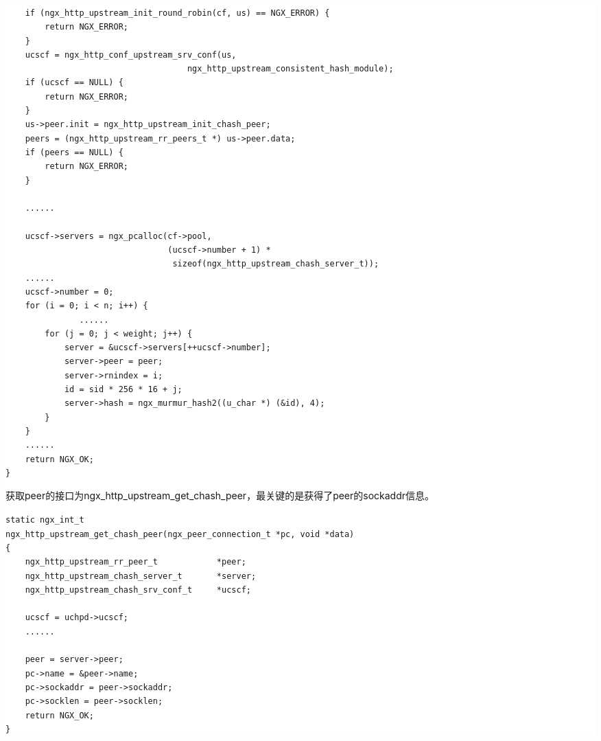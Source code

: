 	    if (ngx_http_upstream_init_round_robin(cf, us) == NGX_ERROR) {
	        return NGX_ERROR;
	    }
	    ucscf = ngx_http_conf_upstream_srv_conf(us,
	                                     ngx_http_upstream_consistent_hash_module);
	    if (ucscf == NULL) {
	        return NGX_ERROR;
	    }
	    us->peer.init = ngx_http_upstream_init_chash_peer;
	    peers = (ngx_http_upstream_rr_peers_t *) us->peer.data;
	    if (peers == NULL) {
	        return NGX_ERROR;
	    }
	 
	    ......
	
	    ucscf->servers = ngx_pcalloc(cf->pool,
	                                 (ucscf->number + 1) *
	                                  sizeof(ngx_http_upstream_chash_server_t));
	    ......
	    ucscf->number = 0;
	    for (i = 0; i < n; i++) {
	               ......
	        for (j = 0; j < weight; j++) {
	            server = &ucscf->servers[++ucscf->number];
	            server->peer = peer;
	            server->rnindex = i;
	            id = sid * 256 * 16 + j;
	            server->hash = ngx_murmur_hash2((u_char *) (&id), 4);
	        }
	    }
	    ......
	    return NGX_OK;
	}

获取peer的接口为ngx\_http\_upstream\_get\_chash\_peer，最关键的是获得了peer的sockaddr信息。

	static ngx_int_t
	ngx_http_upstream_get_chash_peer(ngx_peer_connection_t *pc, void *data)
	{
	    ngx_http_upstream_rr_peer_t            *peer;
	    ngx_http_upstream_chash_server_t       *server;
	    ngx_http_upstream_chash_srv_conf_t     *ucscf;
	
	    ucscf = uchpd->ucscf;
	    ......
	
	    peer = server->peer;
	    pc->name = &peer->name;
	    pc->sockaddr = peer->sockaddr;
	    pc->socklen = peer->socklen;
	    return NGX_OK;
	}
	